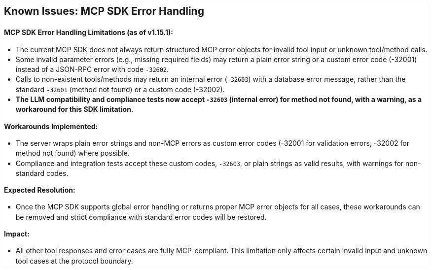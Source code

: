 ## Known Issues: MCP SDK Error Handling

**MCP SDK Error Handling Limitations (as of v1.15.1):**

- The current MCP SDK does not always return structured MCP error objects for invalid tool input or unknown tool/method calls.
- Some invalid parameter errors (e.g., missing required fields) may return a plain error string or a custom error code (-32001) instead of a JSON-RPC error with code `-32602`.
- Calls to non-existent tools/methods may return an internal error (`-32603`) with a database error message, rather than the standard `-32601` (method not found) or a custom code (-32002).
- **The LLM compatibility and compliance tests now accept `-32603` (internal error) for method not found, with a warning, as a workaround for this SDK limitation.**

**Workarounds Implemented:**

- The server wraps plain error strings and non-MCP errors as custom error codes (-32001 for validation errors, -32002 for method not found) where possible.
- Compliance and integration tests accept these custom codes, `-32603`, or plain strings as valid results, with warnings for non-standard codes.

**Expected Resolution:**

- Once the MCP SDK supports global error handling or returns proper MCP error objects for all cases, these workarounds can be removed and strict compliance with standard error codes will be restored.

**Impact:**

- All other tool responses and error cases are fully MCP-compliant. This limitation only affects certain invalid input and unknown tool cases at the protocol boundary.
